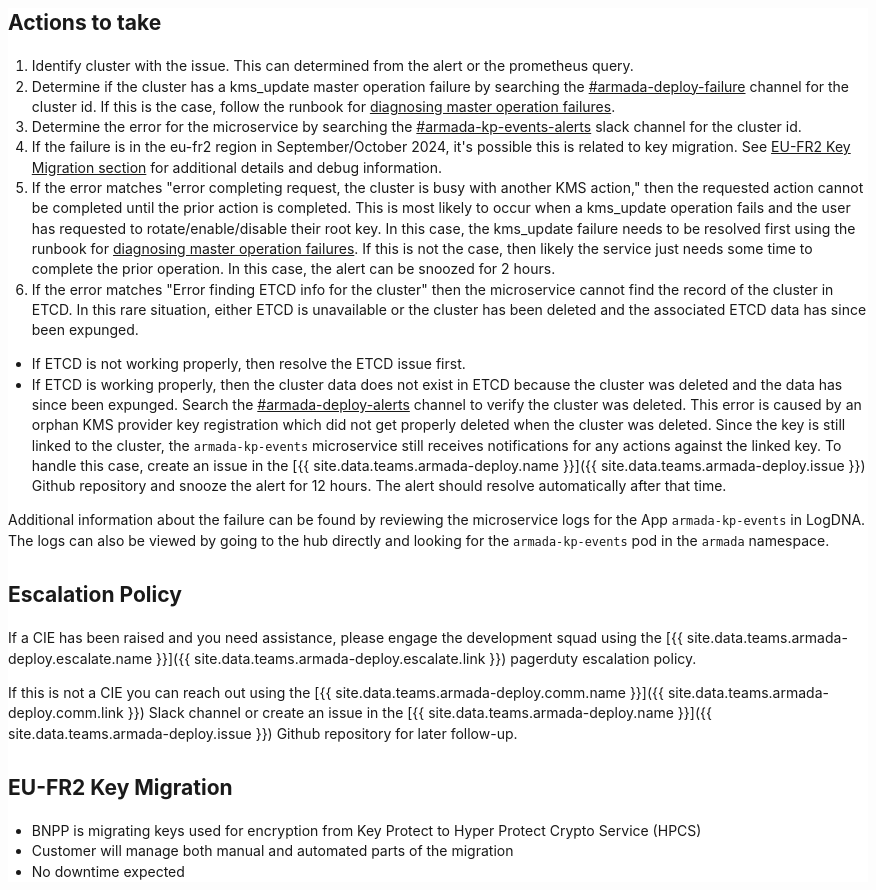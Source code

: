 ## Actions to take

1. Identify cluster with the issue. This can determined from the alert or the prometheus query.
1. Determine if the cluster has a kms_update master operation failure by searching the [#armada-deploy-failure](https://ibm-argonauts.slack.com/archives/C9XGSR292) channel for the cluster id. If this is the case, follow the runbook for [diagnosing master operation failures](https://pages.github.ibm.com/alchemy-conductors/documentation-pages/docs/runbooks/armada/armada-deploy-operation-failures.html).
1. Determine the error for the microservice by searching the [#armada-kp-events-alerts](https://ibm-argonauts.slack.com/archives/C018KJ6NW4A) slack channel for the cluster id.
1. If the failure is in the eu-fr2 region in September/October 2024, it's possible this is related to key migration. See [EU-FR2 Key Migration section](#eu-fr2-key-migration) for additional details and debug information.
1. If the error matches "error completing request, the cluster is busy with another KMS action," then the requested action cannot be completed until the prior action is completed. This is most likely to occur when a kms_update operation fails and the user has requested to rotate/enable/disable their root key. In this case, the kms_update failure needs to be resolved first using the runbook for [diagnosing master operation failures](https://pages.github.ibm.com/alchemy-conductors/documentation-pages/docs/runbooks/armada/armada-deploy-operation-failures.html). If this is not the case, then likely the service just needs some time to complete the prior operation. In this case, the alert can be snoozed for 2 hours.
1. If the error matches "Error finding ETCD info for the cluster" then the microservice cannot find the record of the cluster in ETCD. In this rare situation, either ETCD is unavailable or the cluster has been deleted and the associated ETCD data has since been expunged.
  - If ETCD is not working properly, then resolve the ETCD issue first.
  - If ETCD is working properly, then the cluster data does not exist in ETCD because the cluster was deleted and the data has since been expunged. Search the [#armada-deploy-alerts](https://ibm-argonauts.slack.com/archives/C54FY4EKG) channel to verify the cluster was deleted. This error is caused by an orphan KMS provider key registration which did not get properly deleted when the cluster was deleted. Since the key is still linked to the cluster, the `armada-kp-events` microservice still receives notifications for any actions against the linked key. To handle this case, create an issue in the [{{ site.data.teams.armada-deploy.name }}]({{ site.data.teams.armada-deploy.issue }}) Github repository and snooze the alert for 12 hours. The alert should resolve automatically after that time.

Additional information about the failure can be found by reviewing the microservice logs for the App `armada-kp-events` in LogDNA. The logs can also be viewed by going to the hub directly and looking for the `armada-kp-events` pod in the `armada` namespace.

## Escalation Policy

If a CIE has been raised and you need assistance, please engage the development squad using the [{{ site.data.teams.armada-deploy.escalate.name }}]({{ site.data.teams.armada-deploy.escalate.link }}) pagerduty escalation policy.

If this is not a CIE you can reach out using the [{{ site.data.teams.armada-deploy.comm.name }}]({{ site.data.teams.armada-deploy.comm.link }}) Slack channel or create an issue in the [{{ site.data.teams.armada-deploy.name }}]({{ site.data.teams.armada-deploy.issue }}) Github repository for later follow-up.

## EU-FR2 Key Migration
* BNPP is migrating keys used for encryption from Key Protect to Hyper Protect Crypto Service (HPCS)
* Customer will manage both manual and automated parts of the migration
* No downtime expected

